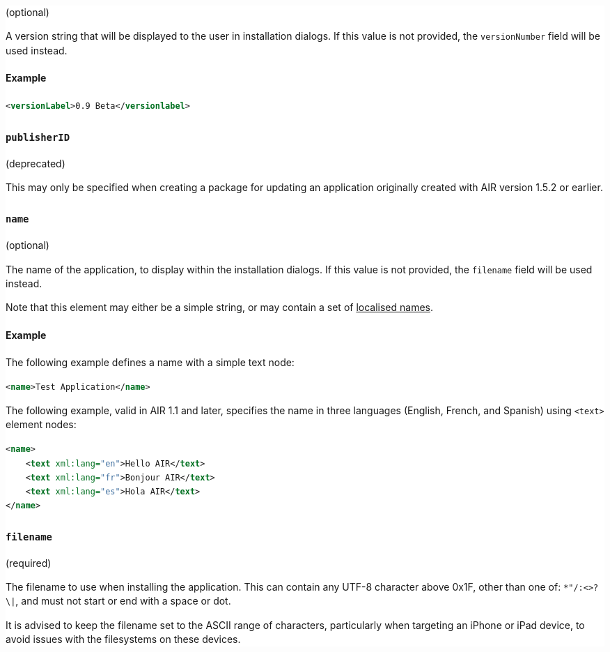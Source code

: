(optional)

A version string that will be displayed to the user in installation dialogs. If this value is not provided, the `versionNumber` field will be used instead.

#### Example

```xml
<versionLabel>0.9 Beta</versionlabel>
```


### `publisherID`

(deprecated)

This may only be specified when creating a package for updating an application originally created with AIR version 1.5.2 or earlier.


### `name` 

(optional)

The name of the application, to display within the installation dialogs. If this value is not provided, the `filename` field will be used instead.

Note that this element may either be a simple string, or may contain a set of [localised names](#localisation).

#### Example

The following example defines a name with a simple text node:

```xml
<name>Test Application</name> 
```

The following example, valid in AIR 1.1 and later, specifies the name in three languages (English, French, and Spanish) using `<text>` element nodes:

```xml
<name> 
    <text xml:lang="en">Hello AIR</text> 
    <text xml:lang="fr">Bonjour AIR</text> 
    <text xml:lang="es">Hola AIR</text> 
</name> 
```

### `filename`

(required)

The filename to use when installing the application. This can contain any UTF-8 character above 0x1F, other than one of: `*"/:<>?\|`, and must not start or end with a space or dot.

It is advised to keep the filename set to the ASCII range of characters, particularly when targeting an iPhone or iPad device, to avoid issues with the filesystems on these devices.
